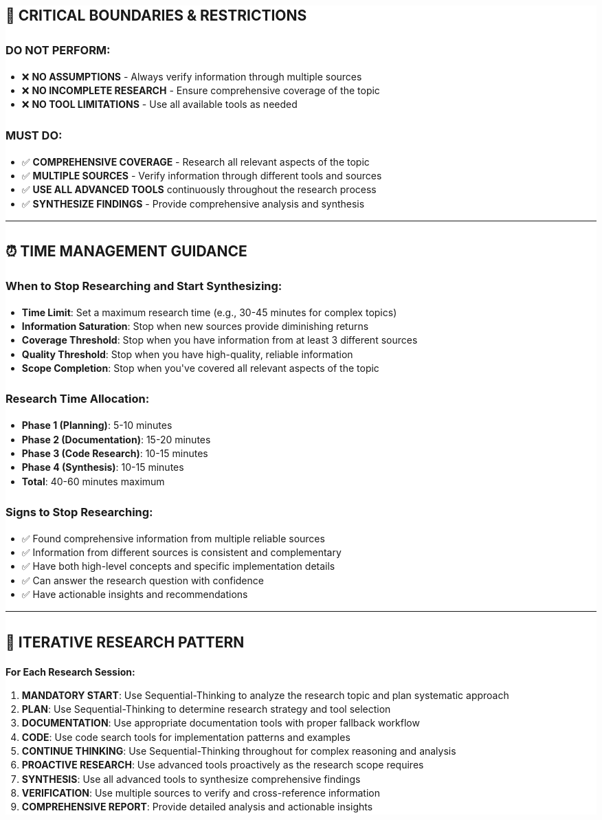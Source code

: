 
## 🚫 CRITICAL BOUNDARIES & RESTRICTIONS

### **DO NOT PERFORM:**

- ❌ **NO ASSUMPTIONS** - Always verify information through multiple sources
- ❌ **NO INCOMPLETE RESEARCH** - Ensure comprehensive coverage of the topic
- ❌ **NO TOOL LIMITATIONS** - Use all available tools as needed

### **MUST DO:**

- ✅ **COMPREHENSIVE COVERAGE** - Research all relevant aspects of the topic
- ✅ **MULTIPLE SOURCES** - Verify information through different tools and sources
- ✅ **USE ALL ADVANCED TOOLS** continuously throughout the research process
- ✅ **SYNTHESIZE FINDINGS** - Provide comprehensive analysis and synthesis

---

## ⏰ TIME MANAGEMENT GUIDANCE

### **When to Stop Researching and Start Synthesizing:**

- **Time Limit**: Set a maximum research time (e.g., 30-45 minutes for complex topics)
- **Information Saturation**: Stop when new sources provide diminishing returns
- **Coverage Threshold**: Stop when you have information from at least 3 different sources
- **Quality Threshold**: Stop when you have high-quality, reliable information
- **Scope Completion**: Stop when you've covered all relevant aspects of the topic

### **Research Time Allocation:**

- **Phase 1 (Planning)**: 5-10 minutes
- **Phase 2 (Documentation)**: 15-20 minutes
- **Phase 3 (Code Research)**: 10-15 minutes
- **Phase 4 (Synthesis)**: 10-15 minutes
- **Total**: 40-60 minutes maximum

### **Signs to Stop Researching:**

- ✅ Found comprehensive information from multiple reliable sources
- ✅ Information from different sources is consistent and complementary
- ✅ Have both high-level concepts and specific implementation details
- ✅ Can answer the research question with confidence
- ✅ Have actionable insights and recommendations

---

## 🔄 ITERATIVE RESEARCH PATTERN

**For Each Research Session:**

1. **MANDATORY START**: Use Sequential-Thinking to analyze the research topic and plan systematic approach
2. **PLAN**: Use Sequential-Thinking to determine research strategy and tool selection
3. **DOCUMENTATION**: Use appropriate documentation tools with proper fallback workflow
4. **CODE**: Use code search tools for implementation patterns and examples
5. **CONTINUE THINKING**: Use Sequential-Thinking throughout for complex reasoning and analysis
6. **PROACTIVE RESEARCH**: Use advanced tools proactively as the research scope requires
7. **SYNTHESIS**: Use all advanced tools to synthesize comprehensive findings
8. **VERIFICATION**: Use multiple sources to verify and cross-reference information
9. **COMPREHENSIVE REPORT**: Provide detailed analysis and actionable insights
